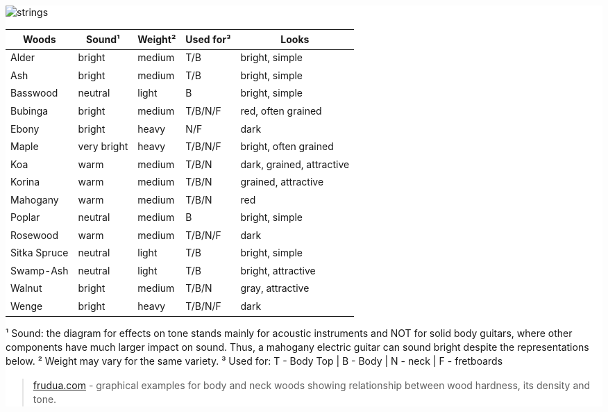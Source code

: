 ![strings](./images/esche.png)

<table><thead><tr class="header"><th>Woods</th><th>Sound¹</th><th>Weight²</th><th>Used for³</th><th>Looks</th></tr></thead><tbody><tr class="odd"><td>Alder</td><td>bright</td><td>medium</td><td>T/B</td><td>bright, simple</td></tr><tr class="even"><td>Ash</td><td>bright</td><td>medium</td><td>T/B</td><td>bright, simple</td></tr><tr class="odd"><td>Basswood</td><td>neutral</td><td>light</td><td>B</td><td>bright, simple</td></tr><tr class="even"><td>Bubinga</td><td>bright</td><td>medium</td><td>T/B/N/F</td><td>red, often grained</td></tr><tr class="odd"><td>Ebony</td><td>bright</td><td>heavy</td><td>N/F</td><td>dark</td></tr><tr class="even"><td>Maple</td><td>very bright</td><td>heavy</td><td>T/B/N/F</td><td>bright, often grained</td></tr><tr class="odd"><td>Koa</td><td>warm</td><td>medium</td><td>T/B/N</td><td>dark, grained, attractive</td></tr><tr class="even"><td>Korina</td><td>warm</td><td>medium</td><td>T/B/N</td><td>grained, attractive</td></tr><tr class="odd"><td>Mahogany</td><td>warm</td><td>medium</td><td>T/B/N</td><td>red</td></tr><tr class="even"><td>Poplar</td><td>neutral</td><td>medium</td><td>B</td><td>bright, simple</td></tr><tr class="odd"><td>Rosewood</td><td>warm</td><td>medium</td><td>T/B/N/F</td><td>dark</td></tr><tr class="even"><td>Sitka Spruce</td><td>neutral</td><td>light</td><td>T/B</td><td>bright, simple</td></tr><tr class="odd"><td>Swamp-Ash</td><td>neutral</td><td>light</td><td>T/B</td><td>bright, attractive</td></tr><tr class="even"><td>Walnut</td><td>bright</td><td>medium</td><td>T/B/N</td><td>gray, attractive</td></tr><tr class="odd"><td>Wenge</td><td>bright</td><td>heavy</td><td>T/B/N/F</td><td>dark</td></tr></tbody></table>

¹ Sound: the diagram for effects on tone stands mainly for acoustic instruments and NOT for solid body guitars, where other components have much larger impact on sound. Thus, a mahogany electric guitar can sound bright despite the representations below. ² Weight may vary for the same variety. ³ Used for: T - Body Top | B - Body | N - neck | F - fretboards

> [frudua.com](https://www.frudua.com/wood-tone-reference-diagram.htm) - graphical examples for body and neck woods showing relationship between wood hardness, its density and tone.
